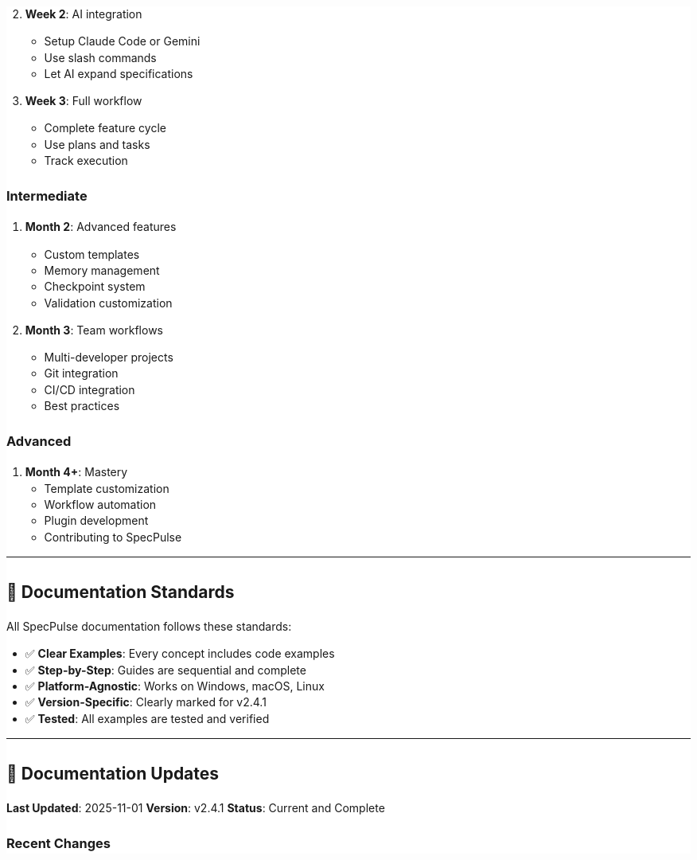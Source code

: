 2. **Week 2**: AI integration
   - Setup Claude Code or Gemini
   - Use slash commands
   - Let AI expand specifications

3. **Week 3**: Full workflow
   - Complete feature cycle
   - Use plans and tasks
   - Track execution

### Intermediate

1. **Month 2**: Advanced features
   - Custom templates
   - Memory management
   - Checkpoint system
   - Validation customization

2. **Month 3**: Team workflows
   - Multi-developer projects
   - Git integration
   - CI/CD integration
   - Best practices

### Advanced

1. **Month 4+**: Mastery
   - Template customization
   - Workflow automation
   - Plugin development
   - Contributing to SpecPulse

---

## 📝 Documentation Standards

All SpecPulse documentation follows these standards:

- ✅ **Clear Examples**: Every concept includes code examples
- ✅ **Step-by-Step**: Guides are sequential and complete
- ✅ **Platform-Agnostic**: Works on Windows, macOS, Linux
- ✅ **Version-Specific**: Clearly marked for v2.4.1
- ✅ **Tested**: All examples are tested and verified

---

## 🔄 Documentation Updates

**Last Updated**: 2025-11-01
**Version**: v2.4.1
**Status**: Current and Complete

### Recent Changes
